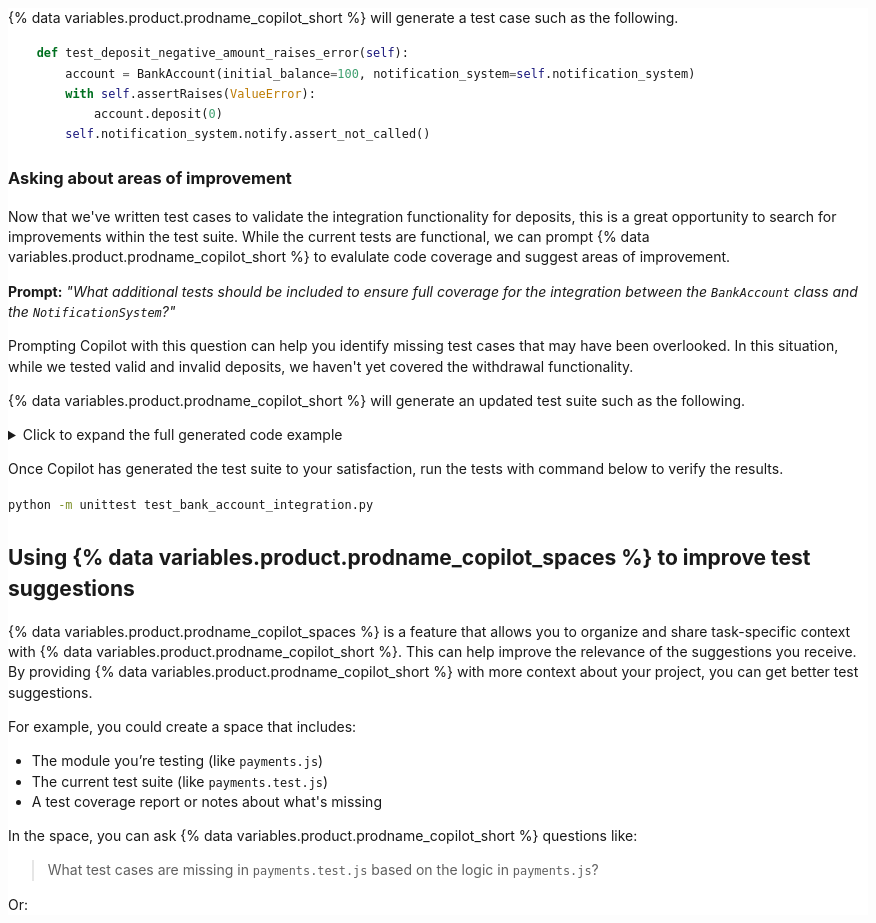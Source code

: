 {% data variables.product.prodname_copilot_short %} will generate a test case such as the following.

```python
    def test_deposit_negative_amount_raises_error(self):
        account = BankAccount(initial_balance=100, notification_system=self.notification_system)
        with self.assertRaises(ValueError):
            account.deposit(0)
        self.notification_system.notify.assert_not_called()
```

### Asking about areas of improvement

Now that we've written test cases to validate the integration functionality for deposits, this is a great opportunity to search for improvements within the test suite. While the current tests are functional, we can prompt {% data variables.product.prodname_copilot_short %} to evalulate code coverage and suggest areas of improvement.

**Prompt:** _"What additional tests should be included to ensure full coverage for the integration between the `BankAccount` class and the `NotificationSystem`?"_

Prompting Copilot with this question can help you identify missing test cases that may have been overlooked.
In this situation, while we tested valid and invalid deposits, we haven't yet covered the withdrawal functionality.

{% data variables.product.prodname_copilot_short %} will generate an updated test suite such as the following.

<details><summary>Click to expand the full generated code example</summary></details>

Once Copilot has generated the test suite to your satisfaction, run the tests with command below to verify the results.

```bash
python -m unittest test_bank_account_integration.py
```

## Using {% data variables.product.prodname_copilot_spaces %} to improve test suggestions

{% data variables.product.prodname_copilot_spaces %} is a feature that allows you to organize and share task-specific context with {% data variables.product.prodname_copilot_short %}. This can help improve the relevance of the suggestions you receive. By providing {% data variables.product.prodname_copilot_short %} with more context about your project, you can get better test suggestions.

For example, you could create a space that includes:

* The module you’re testing (like `payments.js`)
* The current test suite (like `payments.test.js`)
* A test coverage report or notes about what's missing

In the space, you can ask {% data variables.product.prodname_copilot_short %} questions like:

> What test cases are missing in `payments.test.js` based on the logic in `payments.js`?

Or:
